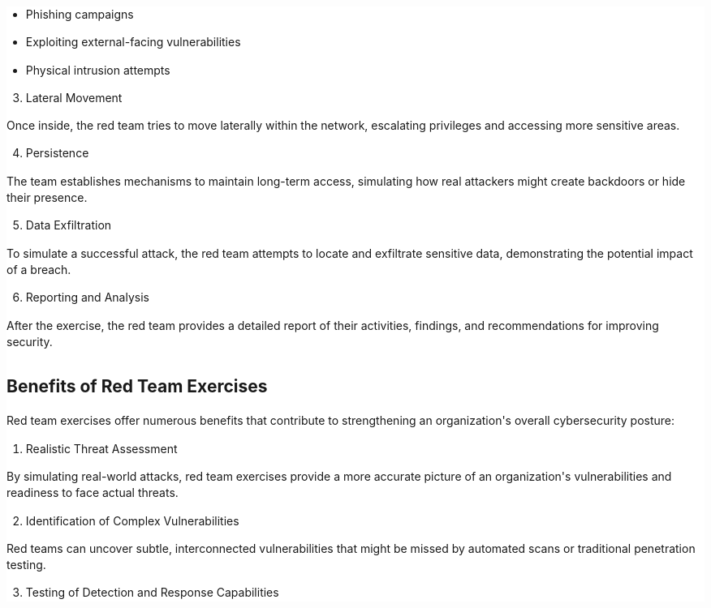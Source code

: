 
* Phishing campaigns

* Exploiting external-facing vulnerabilities

* Physical intrusion attempts
3. Lateral Movement



Once inside, the red team tries to move laterally within the network, escalating privileges and accessing more sensitive areas.



4. Persistence



The team establishes mechanisms to maintain long-term access, simulating how real attackers might create backdoors or hide their presence.



5. Data Exfiltration



To simulate a successful attack, the red team attempts to locate and exfiltrate sensitive data, demonstrating the potential impact of a breach.



6. Reporting and Analysis



After the exercise, the red team provides a detailed report of their activities, findings, and recommendations for improving security.



## Benefits of Red Team Exercises



Red team exercises offer numerous benefits that contribute to strengthening an organization's overall cybersecurity posture:



1. Realistic Threat Assessment



By simulating real-world attacks, red team exercises provide a more accurate picture of an organization's vulnerabilities and readiness to face actual threats.



2. Identification of Complex Vulnerabilities



Red teams can uncover subtle, interconnected vulnerabilities that might be missed by automated scans or traditional penetration testing.



3. Testing of Detection and Response Capabilities
